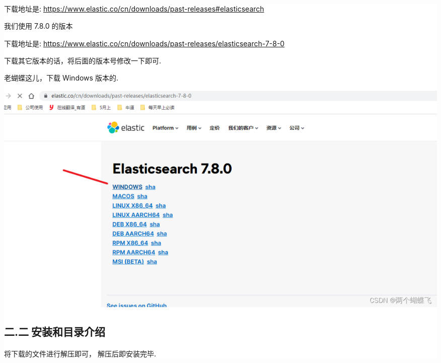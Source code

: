 下载地址是: https://www.elastic.co/cn/downloads/past-releases#elasticsearch

我们使用 7.8.0 的版本

下载地址是: https://www.elastic.co/cn/downloads/past-releases/elasticsearch-7-8-0

下载其它版本的话，将后面的版本号修改一下即可.

老蝴蝶这儿，下载 Windows 版本的.

![img](img/7a173854bdbe46a8a4c872296e6c1685.png)

## 二.二 安装和目录介绍

将下载的文件进行解压即可， 解压后即安装完毕.
